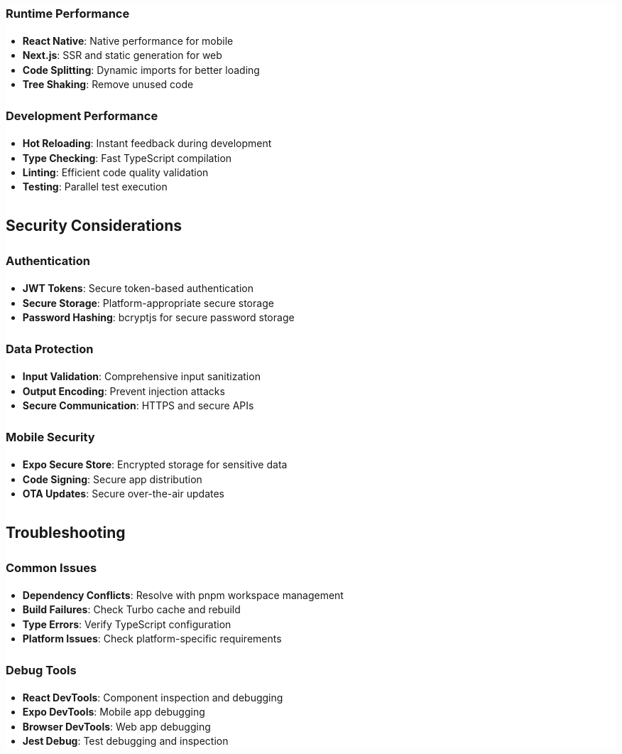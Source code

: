 ### Runtime Performance

- **React Native**: Native performance for mobile
- **Next.js**: SSR and static generation for web
- **Code Splitting**: Dynamic imports for better loading
- **Tree Shaking**: Remove unused code

### Development Performance

- **Hot Reloading**: Instant feedback during development
- **Type Checking**: Fast TypeScript compilation
- **Linting**: Efficient code quality validation
- **Testing**: Parallel test execution

## Security Considerations

### Authentication

- **JWT Tokens**: Secure token-based authentication
- **Secure Storage**: Platform-appropriate secure storage
- **Password Hashing**: bcryptjs for secure password storage

### Data Protection

- **Input Validation**: Comprehensive input sanitization
- **Output Encoding**: Prevent injection attacks
- **Secure Communication**: HTTPS and secure APIs

### Mobile Security

- **Expo Secure Store**: Encrypted storage for sensitive data
- **Code Signing**: Secure app distribution
- **OTA Updates**: Secure over-the-air updates

## Troubleshooting

### Common Issues

- **Dependency Conflicts**: Resolve with pnpm workspace management
- **Build Failures**: Check Turbo cache and rebuild
- **Type Errors**: Verify TypeScript configuration
- **Platform Issues**: Check platform-specific requirements

### Debug Tools

- **React DevTools**: Component inspection and debugging
- **Expo DevTools**: Mobile app debugging
- **Browser DevTools**: Web app debugging
- **Jest Debug**: Test debugging and inspection
